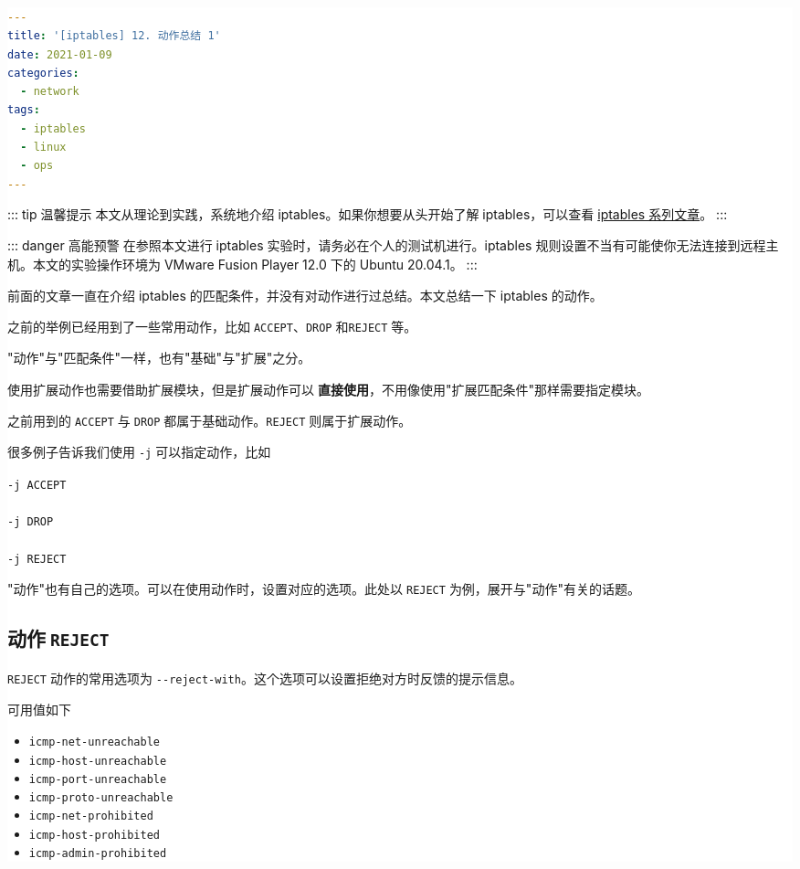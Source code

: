 ```yaml
---
title: '[iptables] 12. 动作总结 1'
date: 2021-01-09
categories:
  - network
tags:
  - iptables
  - linux
  - ops
---
```


::: tip 温馨提示
本文从理论到实践，系统地介绍 iptables。如果你想要从头开始了解 iptables，可以查看 [iptables 系列文章][iptables series]。
:::

::: danger 高能预警
在参照本文进行 iptables 实验时，请务必在个人的测试机进行。iptables 规则设置不当有可能使你无法连接到远程主机。本文的实验操作环境为 VMware Fusion Player 12.0 下的 Ubuntu 20.04.1。
:::

前面的文章一直在介绍 iptables 的匹配条件，并没有对动作进行过总结。本文总结一下 iptables 的动作。

之前的举例已经用到了一些常用动作，比如 `ACCEPT`、`DROP` 和`REJECT` 等。

"动作"与"匹配条件"一样，也有"基础"与"扩展"之分。

使用扩展动作也需要借助扩展模块，但是扩展动作可以 **直接使用**，不用像使用"扩展匹配条件"那样需要指定模块。

之前用到的 `ACCEPT` 与 `DROP` 都属于基础动作。`REJECT` 则属于扩展动作。

很多例子告诉我们使用 `-j` 可以指定动作，比如

```bash
-j ACCEPT

-j DROP

-j REJECT
```

"动作"也有自己的选项。可以在使用动作时，设置对应的选项。此处以 `REJECT` 为例，展开与"动作"有关的话题。

## 动作 `REJECT`
`REJECT` 动作的常用选项为 `--reject-with`。这个选项可以设置拒绝对方时反馈的提示信息。

可用值如下
- `icmp-net-unreachable`
- `icmp-host-unreachable`
- `icmp-port-unreachable`
- `icmp-proto-unreachable`
- `icmp-net-prohibited`
- `icmp-host-prohibited`
- `icmp-admin-prohibited`


[iptables series]: /tag/iptables/
[iptables详解（12）：iptables动作总结之一]: http://www.zsythink.net/archives/1684